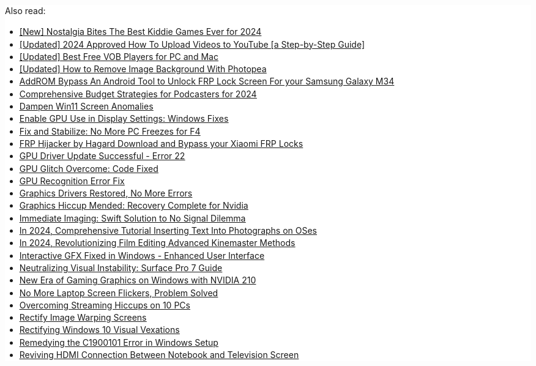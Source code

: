



<span class="atpl-alsoreadstyle">Also read:</span>
<div><ul>
<li><a href="https://screen-activity-recording.techidaily.com/new-nostalgia-bites-the-best-kiddie-games-ever-for-2024/"><u>[New] Nostalgia Bites  The Best Kiddie Games Ever for 2024</u></a></li>
<li><a href="https://eaxpv-info.techidaily.com/updated-2024-approved-how-to-upload-videos-to-youtube-a-step-by-step-guide/"><u>[Updated] 2024 Approved  How To Upload Videos to YouTube [a Step-by-Step Guide]</u></a></li>
<li><a href="https://extra-tips.techidaily.com/updated-best-free-vob-players-for-pc-and-mac/"><u>[Updated] Best Free VOB Players for PC and Mac</u></a></li>
<li><a href="https://some-knowledge.techidaily.com/updated-how-to-remove-image-background-with-photopea/"><u>[Updated] How to Remove Image Background With Photopea</u></a></li>
<li><a href="https://android-frp.techidaily.com/addrom-bypass-an-android-tool-to-unlock-frp-lock-screen-for-your-samsung-galaxy-m34-by-drfone-android/"><u>AddROM Bypass An Android Tool to Unlock FRP Lock Screen For your Samsung Galaxy M34</u></a></li>
<li><a href="https://extra-hints.techidaily.com/comprehensive-budget-strategies-for-podcasters-for-2024/"><u>Comprehensive Budget Strategies for Podcasters for 2024</u></a></li>
<li><a href="https://graphic-issues.techidaily.com/dampen-win11-screen-anomalies/"><u>Dampen Win11 Screen Anomalies</u></a></li>
<li><a href="https://graphic-issues.techidaily.com/enable-gpu-use-in-display-settings-windows-fixes/"><u>Enable GPU Use in Display Settings: Windows Fixes</u></a></li>
<li><a href="https://graphic-issues.techidaily.com/fix-and-stabilize-no-more-pc-freezes-for-f4/"><u>Fix and Stabilize: No More PC Freezes for F4</u></a></li>
<li><a href="https://bypass-frp.techidaily.com/frp-hijacker-by-hagard-download-and-bypass-your-xiaomi-frp-locks-by-drfone-android/"><u>FRP Hijacker by Hagard Download and Bypass your Xiaomi FRP Locks</u></a></li>
<li><a href="https://graphic-issues.techidaily.com/gpu-driver-update-successful-error-22/"><u>GPU Driver Update Successful - Error 22</u></a></li>
<li><a href="https://graphic-issues.techidaily.com/gpu-glitch-overcome-code-fixed/"><u>GPU Glitch Overcome: Code Fixed</u></a></li>
<li><a href="https://graphic-issues.techidaily.com/gpu-recognition-error-fix/"><u>GPU Recognition Error Fix</u></a></li>
<li><a href="https://graphic-issues.techidaily.com/graphics-drivers-restored-no-more-errors/"><u>Graphics Drivers Restored, No More Errors</u></a></li>
<li><a href="https://graphic-issues.techidaily.com/graphics-hiccup-mended-recovery-complete-for-nvidia/"><u>Graphics Hiccup Mended: Recovery Complete for Nvidia</u></a></li>
<li><a href="https://graphic-issues.techidaily.com/immediate-imaging-swift-solution-to-no-signal-dilemma/"><u>Immediate Imaging: Swift Solution to No Signal Dilemma</u></a></li>
<li><a href="https://extra-hints.techidaily.com/in-2024-comprehensive-tutorial-inserting-text-into-photographs-on-oses/"><u>In 2024, Comprehensive Tutorial  Inserting Text Into Photographs on OSes</u></a></li>
<li><a href="https://fox-boxes.techidaily.com/in-2024-revolutionizing-film-editing-advanced-kinemaster-methods/"><u>In 2024, Revolutionizing Film Editing  Advanced Kinemaster Methods</u></a></li>
<li><a href="https://graphic-issues.techidaily.com/interactive-gfx-fixed-in-windows-enhanced-user-interface/"><u>Interactive GFX Fixed in Windows - Enhanced User Interface</u></a></li>
<li><a href="https://graphic-issues.techidaily.com/neutralizing-visual-instability-surface-pro-7-guide/"><u>Neutralizing Visual Instability: Surface Pro 7 Guide</u></a></li>
<li><a href="https://graphic-issues.techidaily.com/new-era-of-gaming-graphics-on-windows-with-nvidia-210/"><u>New Era of Gaming Graphics on Windows with NVIDIA 210</u></a></li>
<li><a href="https://graphic-issues.techidaily.com/no-more-laptop-screen-flickers-problem-solved/"><u>No More Laptop Screen Flickers, Problem Solved</u></a></li>
<li><a href="https://graphic-issues.techidaily.com/overcoming-streaming-hiccups-on-10-pcs/"><u>Overcoming Streaming Hiccups on 10 PCs</u></a></li>
<li><a href="https://graphic-issues.techidaily.com/rectify-image-warping-screens/"><u>Rectify Image Warping Screens</u></a></li>
<li><a href="https://graphic-issues.techidaily.com/rectifying-windows-10-visual-vexations/"><u>Rectifying Windows 10 Visual Vexations</u></a></li>
<li><a href="https://graphic-issues.techidaily.com/remedying-the-c1900101-error-in-windows-setup/"><u>Remedying the C1900101 Error in Windows Setup</u></a></li>
<li><a href="https://graphic-issues.techidaily.com/reviving-hdmi-connection-between-notebook-and-television-screen/"><u>Reviving HDMI Connection Between Notebook and Television Screen</u></a></li>